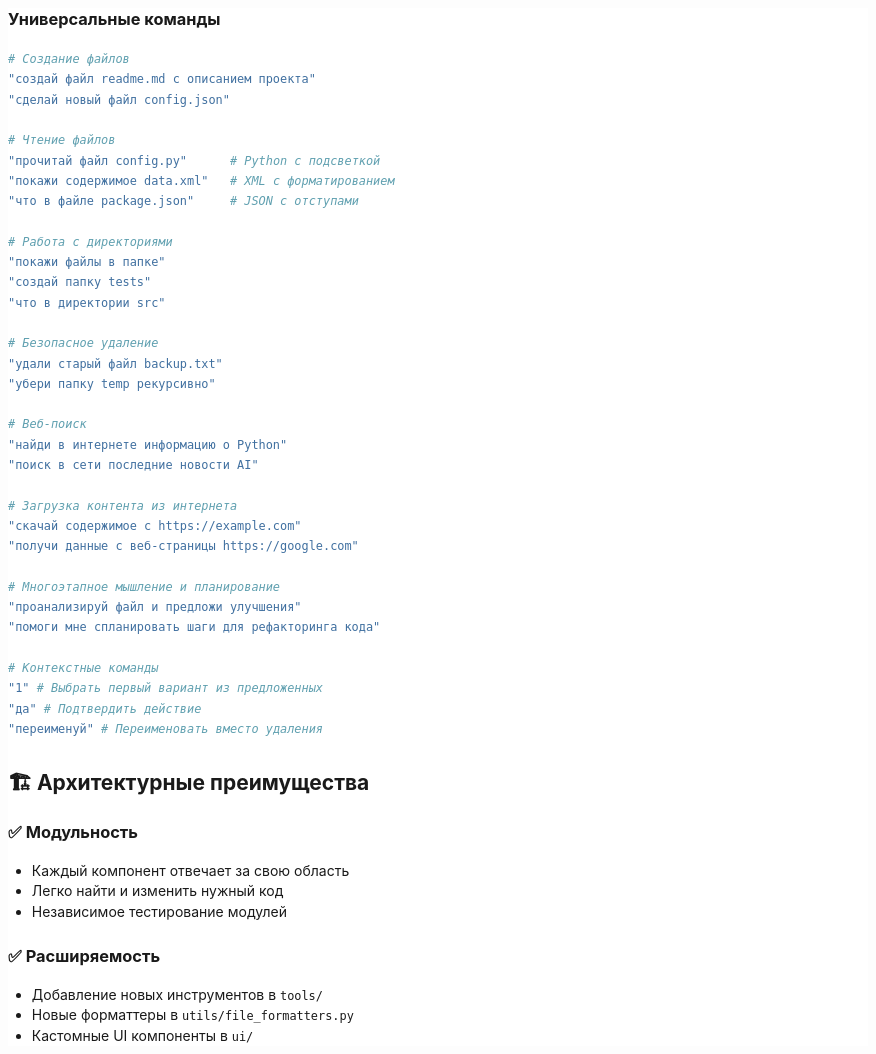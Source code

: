 ### Универсальные команды
```bash
# Создание файлов
"создай файл readme.md с описанием проекта"
"сделай новый файл config.json"

# Чтение файлов
"прочитай файл config.py"      # Python с подсветкой
"покажи содержимое data.xml"   # XML с форматированием
"что в файле package.json"     # JSON с отступами

# Работа с директориями
"покажи файлы в папке"
"создай папку tests"
"что в директории src"

# Безопасное удаление
"удали старый файл backup.txt"
"убери папку temp рекурсивно"

# Веб-поиск
"найди в интернете информацию о Python"
"поиск в сети последние новости AI"

# Загрузка контента из интернета
"скачай содержимое с https://example.com"
"получи данные с веб-страницы https://google.com"

# Многоэтапное мышление и планирование
"проанализируй файл и предложи улучшения"
"помоги мне спланировать шаги для рефакторинга кода"

# Контекстные команды
"1" # Выбрать первый вариант из предложенных
"да" # Подтвердить действие
"переименуй" # Переименовать вместо удаления
```

## 🏗️ Архитектурные преимущества

### ✅ **Модульность**
- Каждый компонент отвечает за свою область
- Легко найти и изменить нужный код
- Независимое тестирование модулей

### ✅ **Расширяемость**
- Добавление новых инструментов в `tools/`
- Новые форматтеры в `utils/file_formatters.py`
- Кастомные UI компоненты в `ui/`
